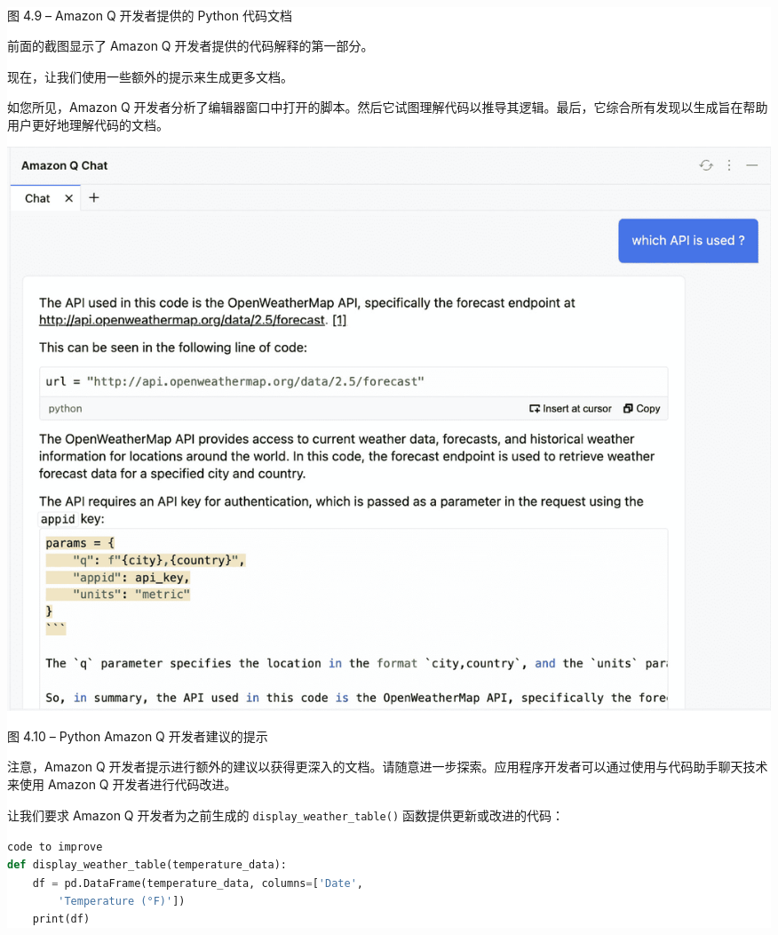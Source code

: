 图 4.9 – Amazon Q 开发者提供的 Python 代码文档

前面的截图显示了 Amazon Q 开发者提供的代码解释的第一部分。

现在，让我们使用一些额外的提示来生成更多文档。

如您所见，Amazon Q 开发者分析了编辑器窗口中打开的脚本。然后它试图理解代码以推导其逻辑。最后，它综合所有发现以生成旨在帮助用户更好地理解代码的文档。

![图 4.10 – Python Amazon Q 开发者建议的提示](img/B21378_04_010.jpg)

图 4.10 – Python Amazon Q 开发者建议的提示

注意，Amazon Q 开发者提示进行额外的建议以获得更深入的文档。请随意进一步探索。应用程序开发者可以通过使用与代码助手聊天技术来使用 Amazon Q 开发者进行代码改进。

让我们要求 Amazon Q 开发者为之前生成的 `display_weather_table()` 函数提供更新或改进的代码：

```py
code to improve
def display_weather_table(temperature_data):
    df = pd.DataFrame(temperature_data, columns=['Date', 
        'Temperature (°F)'])
    print(df)
```
